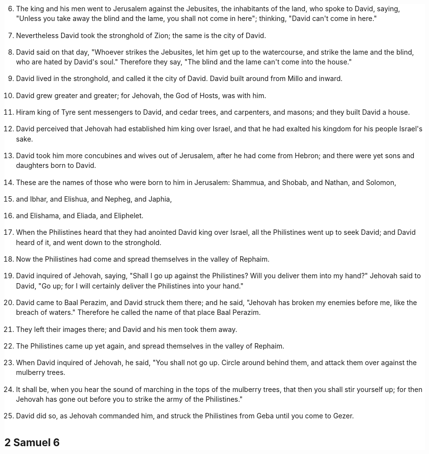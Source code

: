 6. The king and his men went to Jerusalem against the Jebusites, the inhabitants of the land, who spoke to David, saying, "Unless you take away the blind and the lame, you shall not come in here"; thinking, "David can't come in here."

7. Nevertheless David took the stronghold of Zion; the same is the city of David.

8. David said on that day, "Whoever strikes the Jebusites, let him get up to the watercourse, and strike the lame and the blind, who are hated by David's soul." Therefore they say, "The blind and the lame can't come into the house."

9. David lived in the stronghold, and called it the city of David. David built around from Millo and inward.

10. David grew greater and greater; for Jehovah, the God of Hosts, was with him.

11. Hiram king of Tyre sent messengers to David, and cedar trees, and carpenters, and masons; and they built David a house.

12. David perceived that Jehovah had established him king over Israel, and that he had exalted his kingdom for his people Israel's sake.

13. David took him more concubines and wives out of Jerusalem, after he had come from Hebron; and there were yet sons and daughters born to David.

14. These are the names of those who were born to him in Jerusalem: Shammua, and Shobab, and Nathan, and Solomon,

15. and Ibhar, and Elishua, and Nepheg, and Japhia,

16. and Elishama, and Eliada, and Eliphelet.

17. When the Philistines heard that they had anointed David king over Israel, all the Philistines went up to seek David; and David heard of it, and went down to the stronghold.

18. Now the Philistines had come and spread themselves in the valley of Rephaim.

19. David inquired of Jehovah, saying, "Shall I go up against the Philistines? Will you deliver them into my hand?" Jehovah said to David, "Go up; for I will certainly deliver the Philistines into your hand." 

20. David came to Baal Perazim, and David struck them there; and he said, "Jehovah has broken my enemies before me, like the breach of waters." Therefore he called the name of that place Baal Perazim.

21. They left their images there; and David and his men took them away.

22. The Philistines came up yet again, and spread themselves in the valley of Rephaim.

23. When David inquired of Jehovah, he said, "You shall not go up. Circle around behind them, and attack them over against the mulberry trees.

24. It shall be, when you hear the sound of marching in the tops of the mulberry trees, that then you shall stir yourself up; for then Jehovah has gone out before you to strike the army of the Philistines." 

25. David did so, as Jehovah commanded him, and struck the Philistines from Geba until you come to Gezer.  

## 2 Samuel 6
